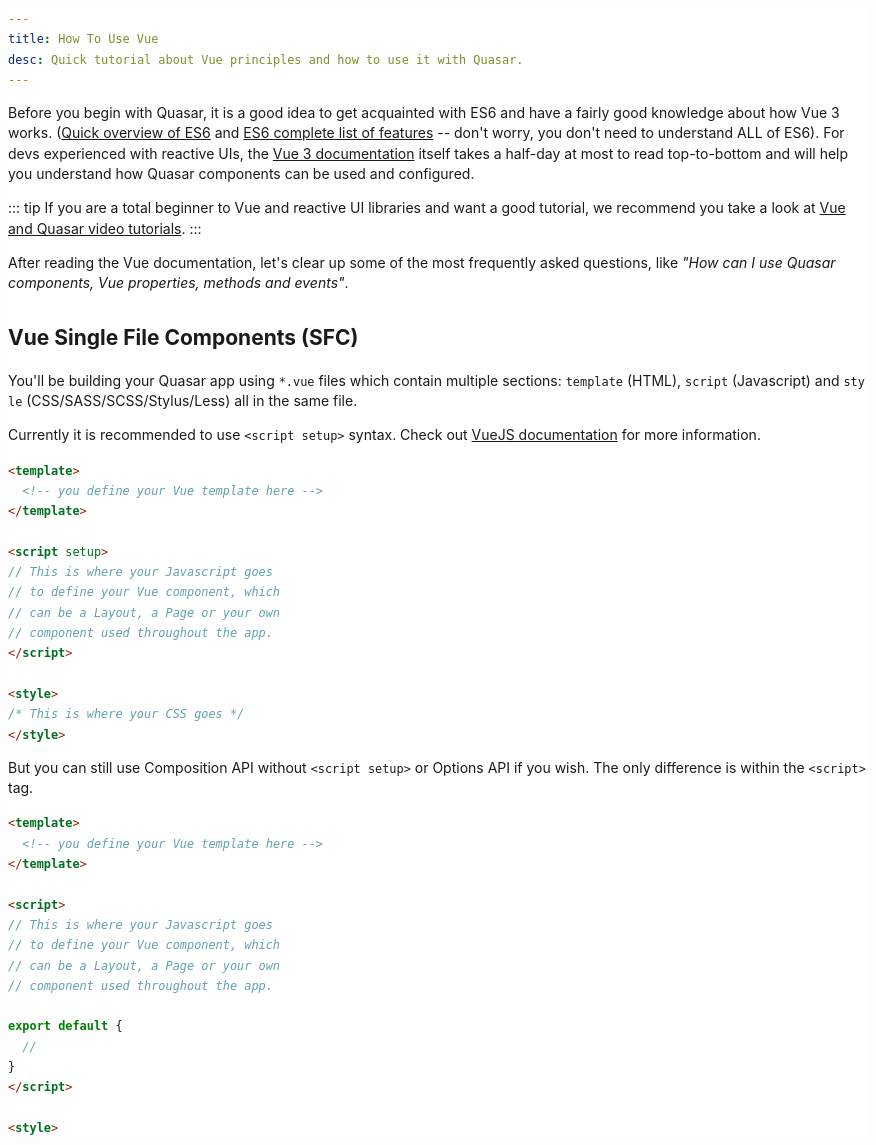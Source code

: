 ```yaml
---
title: How To Use Vue
desc: Quick tutorial about Vue principles and how to use it with Quasar.
---
```

Before you begin with Quasar, it is a good idea to get acquainted with ES6 and have a fairly good knowledge about how Vue 3 works. ([Quick overview of ES6](https://github.com/lukehoban/es6features) and [ES6 complete list of features](http://es6-features.org/#Constants) -- don't worry, you don't need to understand ALL of ES6). For devs experienced with reactive UIs, the [Vue 3 documentation](https://vuejs.org/) itself takes a half-day at most to read top-to-bottom and will help you understand how Quasar components can be used and configured.

::: tip
If you are a total beginner to Vue and reactive UI libraries and want a good tutorial, we recommend you take a look at [Vue and Quasar video tutorials](/video-tutorials).
:::

After reading the Vue documentation, let's clear up some of the most frequently asked questions, like *"How can I use Quasar components, Vue properties, methods and events"*.

## Vue Single File Components (SFC)

You'll be building your Quasar app using `*.vue` files which contain multiple sections: `template` (HTML), `script` (Javascript) and `style` (CSS/SASS/SCSS/Stylus/Less) all in the same file.

Currently it is recommended to use `<script setup>` syntax. Check out [VueJS documentation](https://vuejs.org/api/sfc-script-setup.html) for more information.

```html
<template>
  <!-- you define your Vue template here -->
</template>

<script setup>
// This is where your Javascript goes
// to define your Vue component, which
// can be a Layout, a Page or your own
// component used throughout the app.
</script>

<style>
/* This is where your CSS goes */
</style>
```

But you can still use Composition API without `<script setup>` or Options API if you wish. The only difference is within the `<script>` tag.

```html
<template>
  <!-- you define your Vue template here -->
</template>

<script>
// This is where your Javascript goes
// to define your Vue component, which
// can be a Layout, a Page or your own
// component used throughout the app.

export default {
  //
}
</script>

<style>
```